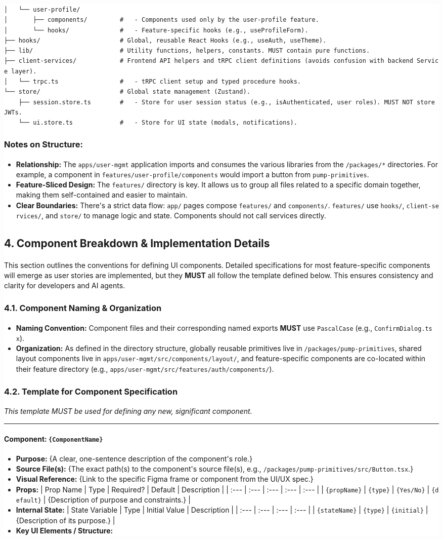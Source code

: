 ```plaintext
│   └── user-profile/
│       ├── components/         #   - Components used only by the user-profile feature.
│       └── hooks/              #   - Feature-specific hooks (e.g., useProfileForm).
├── hooks/                      # Global, reusable React Hooks (e.g., useAuth, useTheme).
├── lib/                        # Utility functions, helpers, constants. MUST contain pure functions.
├── client-services/            # Frontend API helpers and tRPC client definitions (avoids confusion with backend Service layer).
│   └── trpc.ts                 #   - tRPC client setup and typed procedure hooks.
└── store/                      # Global state management (Zustand).
    ├── session.store.ts        #   - Store for user session status (e.g., isAuthenticated, user roles). MUST NOT store JWTs.
    └── ui.store.ts             #   - Store for UI state (modals, notifications).
```

### Notes on Structure:

*   **Relationship:** The `apps/user-mgmt` application imports and consumes the various libraries from the `/packages/*` directories. For example, a component in `features/user-profile/components` would import a button from `pump-primitives`.
*   **Feature-Sliced Design:** The `features/` directory is key. It allows us to group all files related to a specific domain together, making them self-contained and easier to maintain.
*   **Clear Boundaries:** There's a strict data flow: `app/` pages compose `features/` and `components/`. `features/` use `hooks/`, `client-services/`, and `store/` to manage logic and state. Components should not call services directly.

## 4. Component Breakdown & Implementation Details

This section outlines the conventions for defining UI components. Detailed specifications for most feature-specific components will emerge as user stories are implemented, but they **MUST** all follow the template defined below. This ensures consistency and clarity for developers and AI agents.

### 4.1. Component Naming & Organization

*   **Naming Convention:** Component files and their corresponding named exports **MUST** use `PascalCase` (e.g., `ConfirmDialog.tsx`).
*   **Organization:** As defined in the directory structure, globally reusable primitives live in `/packages/pump-primitives`, shared layout components live in `apps/user-mgmt/src/components/layout/`, and feature-specific components are co-located within their feature directory (e.g., `apps/user-mgmt/src/features/auth/components/`).

### 4.2. Template for Component Specification

*This template MUST be used for defining any new, significant component.*

---
#### **Component:** `{ComponentName}`

*   **Purpose:** {A clear, one-sentence description of the component's role.}
*   **Source File(s):** {The exact path(s) to the component's source file(s), e.g., `/packages/pump-primitives/src/Button.tsx`.}
*   **Visual Reference:** {Link to the specific Figma frame or component from the UI/UX spec.}
*   **Props:**
    | Prop Name | Type | Required? | Default | Description |
    | :--- | :--- | :--- | :--- | :--- |
    | `{propName}` | `{type}` | `{Yes/No}` | `{default}` | {Description of purpose and constraints.} |
*   **Internal State:**
    | State Variable | Type | Initial Value | Description |
    | :--- | :--- | :--- | :--- |
    | `{stateName}` | `{type}` | `{initial}` | {Description of its purpose.} |
*   **Key UI Elements / Structure:**
    ```html
